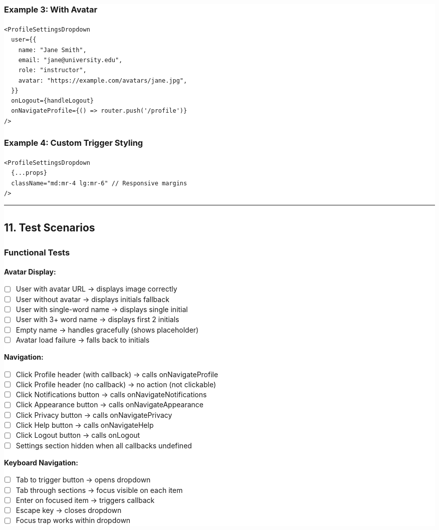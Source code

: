 ### Example 3: With Avatar

```tsx
<ProfileSettingsDropdown
  user={{
    name: "Jane Smith",
    email: "jane@university.edu",
    role: "instructor",
    avatar: "https://example.com/avatars/jane.jpg",
  }}
  onLogout={handleLogout}
  onNavigateProfile={() => router.push('/profile')}
/>
```

### Example 4: Custom Trigger Styling

```tsx
<ProfileSettingsDropdown
  {...props}
  className="md:mr-4 lg:mr-6" // Responsive margins
/>
```

---

## 11. Test Scenarios

### Functional Tests

**Avatar Display:**
- [ ] User with avatar URL → displays image correctly
- [ ] User without avatar → displays initials fallback
- [ ] User with single-word name → displays single initial
- [ ] User with 3+ word name → displays first 2 initials
- [ ] Empty name → handles gracefully (shows placeholder)
- [ ] Avatar load failure → falls back to initials

**Navigation:**
- [ ] Click Profile header (with callback) → calls onNavigateProfile
- [ ] Click Profile header (no callback) → no action (not clickable)
- [ ] Click Notifications button → calls onNavigateNotifications
- [ ] Click Appearance button → calls onNavigateAppearance
- [ ] Click Privacy button → calls onNavigatePrivacy
- [ ] Click Help button → calls onNavigateHelp
- [ ] Click Logout button → calls onLogout
- [ ] Settings section hidden when all callbacks undefined

**Keyboard Navigation:**
- [ ] Tab to trigger button → opens dropdown
- [ ] Tab through sections → focus visible on each item
- [ ] Enter on focused item → triggers callback
- [ ] Escape key → closes dropdown
- [ ] Focus trap works within dropdown
